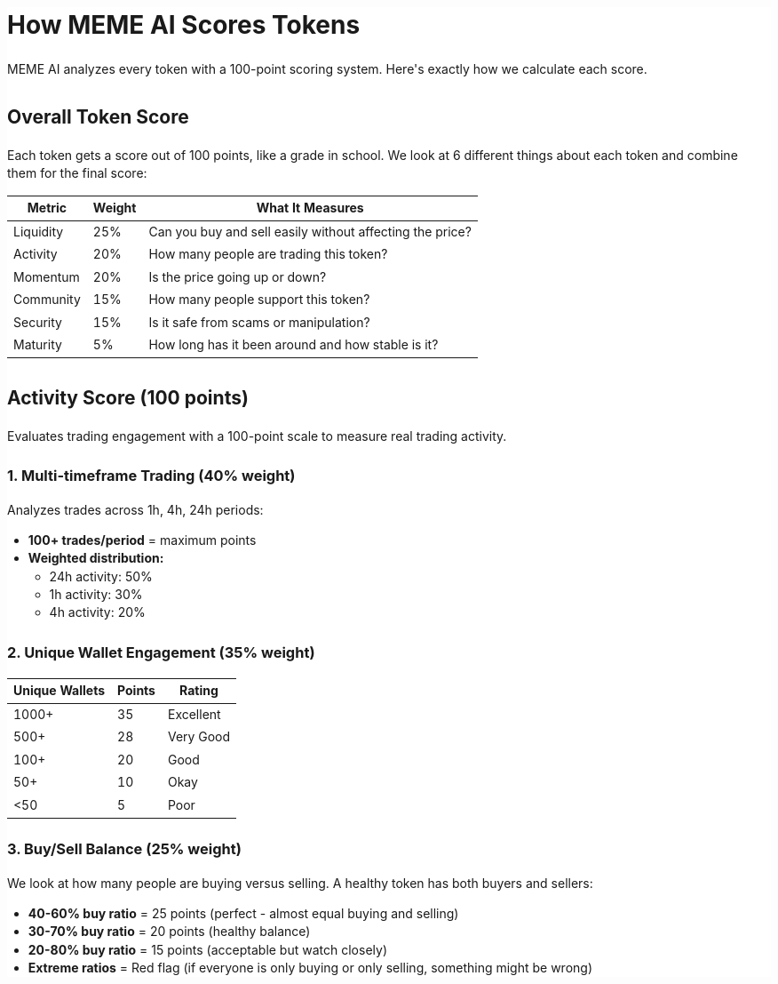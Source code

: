 # How MEME AI Scores Tokens

MEME AI analyzes every token with a 100-point scoring system. Here's exactly how we calculate each score.

## Overall Token Score

Each token gets a score out of 100 points, like a grade in school. We look at 6 different things about each token and combine them for the final score:

| Metric | Weight | What It Measures |
|--------|--------|------------------|
| Liquidity | 25% | Can you buy and sell easily without affecting the price? |
| Activity | 20% | How many people are trading this token? |
| Momentum | 20% | Is the price going up or down? |
| Community | 15% | How many people support this token? |
| Security | 15% | Is it safe from scams or manipulation? |
| Maturity | 5% | How long has it been around and how stable is it? |

## Activity Score (100 points)

Evaluates trading engagement with a 100-point scale to measure real trading activity.

### 1. Multi-timeframe Trading (40% weight)
Analyzes trades across 1h, 4h, 24h periods:
- **100+ trades/period** = maximum points
- **Weighted distribution:**
  - 24h activity: 50%
  - 1h activity: 30%
  - 4h activity: 20%

### 2. Unique Wallet Engagement (35% weight)
| Unique Wallets | Points | Rating |
|----------------|--------|---------|
| 1000+ | 35 | Excellent |
| 500+ | 28 | Very Good |
| 100+ | 20 | Good |
| 50+ | 10 | Okay |
| <50 | 5 | Poor |

### 3. Buy/Sell Balance (25% weight)
We look at how many people are buying versus selling. A healthy token has both buyers and sellers:
- **40-60% buy ratio** = 25 points (perfect - almost equal buying and selling)
- **30-70% buy ratio** = 20 points (healthy balance)
- **20-80% buy ratio** = 15 points (acceptable but watch closely)
- **Extreme ratios** = Red flag (if everyone is only buying or only selling, something might be wrong)
